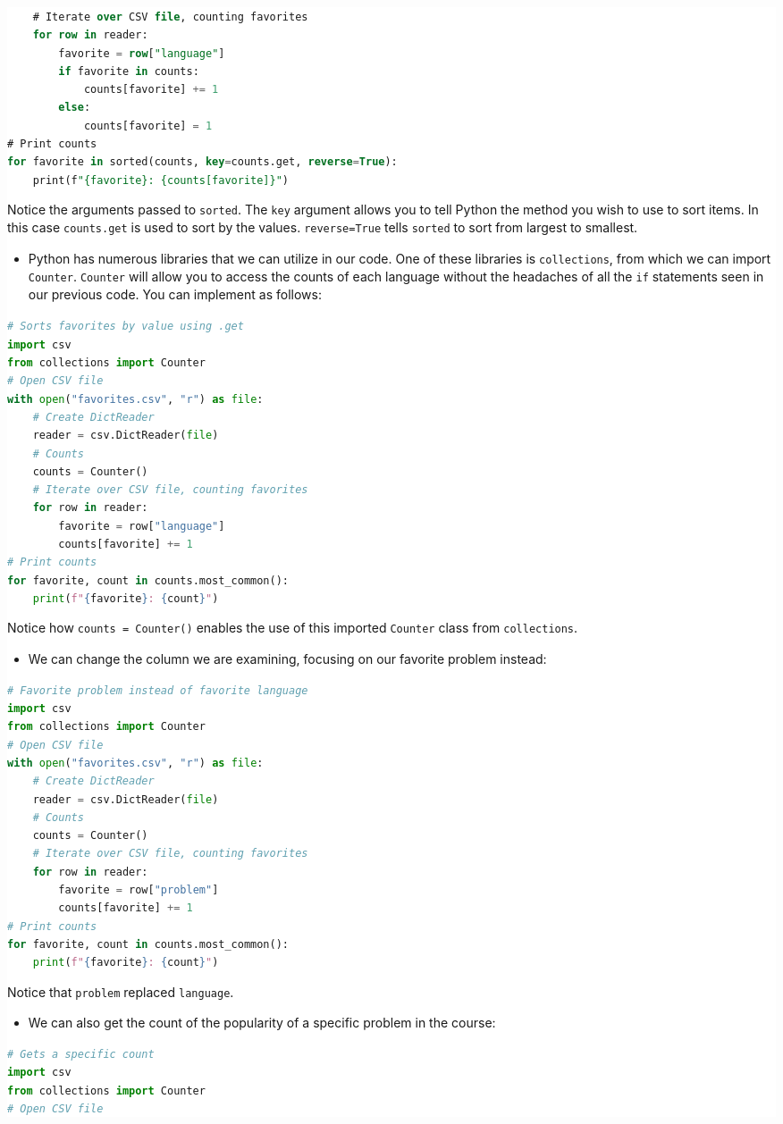 ```sql  
    # Iterate over CSV file, counting favorites  
    for row in reader:  
        favorite = row["language"]  
        if favorite in counts:  
            counts[favorite] += 1  
        else:  
            counts[favorite] = 1  
# Print counts  
for favorite in sorted(counts, key=counts.get, reverse=True):  
    print(f"{favorite}: {counts[favorite]}")  
```  
Notice the arguments passed to `sorted`. The `key` argument allows you to tell Python the method you wish to use to sort items. In this case `counts.get` is used to sort by the values. `reverse=True` tells `sorted` to sort from largest to smallest.
* Python has numerous libraries that we can utilize in our code. One of these libraries is `collections`, from which we can import `Counter`. `Counter` will allow you to access the counts of each language without the headaches of all the `if` statements seen in our previous code. You can implement as follows:  
```python  
# Sorts favorites by value using .get  
import csv  
from collections import Counter  
# Open CSV file  
with open("favorites.csv", "r") as file:  
    # Create DictReader  
    reader = csv.DictReader(file)  
    # Counts  
    counts = Counter()  
    # Iterate over CSV file, counting favorites  
    for row in reader:  
        favorite = row["language"]  
        counts[favorite] += 1  
# Print counts  
for favorite, count in counts.most_common():  
    print(f"{favorite}: {count}")  
```  
Notice how `counts = Counter()` enables the use of this imported `Counter` class from `collections`.
* We can change the column we are examining, focusing on our favorite problem instead:  
```python  
# Favorite problem instead of favorite language  
import csv  
from collections import Counter  
# Open CSV file  
with open("favorites.csv", "r") as file:  
    # Create DictReader  
    reader = csv.DictReader(file)  
    # Counts  
    counts = Counter()  
    # Iterate over CSV file, counting favorites  
    for row in reader:  
        favorite = row["problem"]  
        counts[favorite] += 1  
# Print counts  
for favorite, count in counts.most_common():  
    print(f"{favorite}: {count}")  
```  
Notice that `problem` replaced `language`.
* We can also get the count of the popularity of a specific problem in the course:  
```python  
# Gets a specific count  
import csv  
from collections import Counter  
# Open CSV file  
```